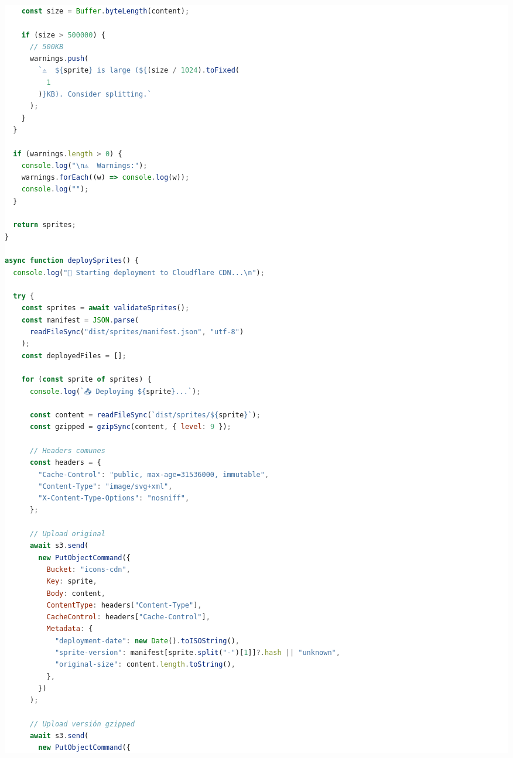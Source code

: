 ```javascript
    const size = Buffer.byteLength(content);

    if (size > 500000) {
      // 500KB
      warnings.push(
        `⚠️  ${sprite} is large (${(size / 1024).toFixed(
          1
        )}KB). Consider splitting.`
      );
    }
  }

  if (warnings.length > 0) {
    console.log("\n⚠️  Warnings:");
    warnings.forEach((w) => console.log(w));
    console.log("");
  }

  return sprites;
}

async function deploySprites() {
  console.log("🚀 Starting deployment to Cloudflare CDN...\n");

  try {
    const sprites = await validateSprites();
    const manifest = JSON.parse(
      readFileSync("dist/sprites/manifest.json", "utf-8")
    );
    const deployedFiles = [];

    for (const sprite of sprites) {
      console.log(`📤 Deploying ${sprite}...`);

      const content = readFileSync(`dist/sprites/${sprite}`);
      const gzipped = gzipSync(content, { level: 9 });

      // Headers comunes
      const headers = {
        "Cache-Control": "public, max-age=31536000, immutable",
        "Content-Type": "image/svg+xml",
        "X-Content-Type-Options": "nosniff",
      };

      // Upload original
      await s3.send(
        new PutObjectCommand({
          Bucket: "icons-cdn",
          Key: sprite,
          Body: content,
          ContentType: headers["Content-Type"],
          CacheControl: headers["Cache-Control"],
          Metadata: {
            "deployment-date": new Date().toISOString(),
            "sprite-version": manifest[sprite.split("-")[1]]?.hash || "unknown",
            "original-size": content.length.toString(),
          },
        })
      );

      // Upload versión gzipped
      await s3.send(
        new PutObjectCommand({
```